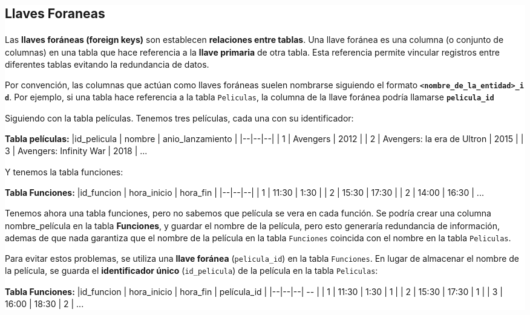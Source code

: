 ## Llaves Foraneas

Las **llaves foráneas (foreign keys)** son establecen **relaciones entre tablas**. Una llave foránea es una columna (o conjunto de columnas) en una tabla que hace referencia a la **llave primaria** de otra tabla. Esta referencia permite vincular registros entre diferentes tablas evitando la redundancia de datos. 

Por convención, las columnas que actúan como llaves foráneas suelen nombrarse siguiendo el formato **`<nombre_de_la_entidad>_id`**. Por ejemplo, si una tabla hace referencia a la tabla `Peliculas`, la columna de la llave foránea podría llamarse **`pelicula_id`**

Siguiendo con la tabla películas. Tenemos tres películas, cada una con su identificador: 

**Tabla películas:**
|id_pelicula | nombre | anio_lanzamiento |
|--|--|--| 
| 1 | Avengers  | 2012 |
| 2 | Avengers: la era de Ultron | 2015 |
| 3 | Avengers: Infinity War | 2018 |
...

Y tenemos la tabla funciones: 

**Tabla Funciones:**
|id_funcion | hora_inicio | hora_fin  |
|--|--|--| 
| 1 | 11:30  | 1:30 |
| 2 | 15:30 | 17:30 |
| 2 | 14:00 | 16:30 |
...

Tenemos ahora una tabla funciones, pero no sabemos que película se vera en cada función. Se podría crear una columna nombre_película en la tabla **Funciones**, y guardar el nombre de la película, pero esto generaría redundancia de información, ademas de que nada garantiza que el nombre de la película en la tabla  `Funciones`  coincida con el nombre en la tabla  `Peliculas`.

Para evitar estos problemas, se utiliza una **llave foránea** (`pelicula_id`) en la tabla `Funciones`. En lugar de almacenar el nombre de la película, se guarda el **identificador único** (`id_pelicula`) de la película en la tabla `Peliculas`:

**Tabla Funciones:**
|id_funcion | hora_inicio | hora_fin  | película_id |
|--|--|--| -- |
| 1 | 11:30  | 1:30 | 1 |
| 2 | 15:30 | 17:30 | 1 |
| 3 | 16:00 | 18:30 | 2 |
...
